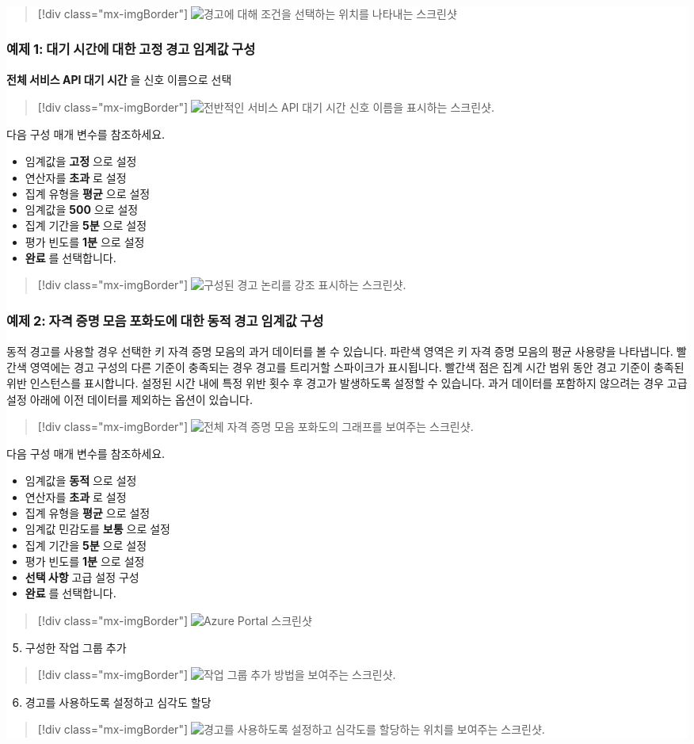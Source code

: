 > [!div class="mx-imgBorder"]
> ![경고에 대해 조건을 선택하는 위치를 나타내는 스크린샷](../media/alert-13.png)

### <a name="example-1-configuring-a-static-alert-threshold-for-latency"></a>예제 1: 대기 시간에 대한 고정 경고 임계값 구성

**전체 서비스 API 대기 시간** 을 신호 이름으로 선택
> [!div class="mx-imgBorder"]
> ![전반적인 서비스 API 대기 시간 신호 이름을 표시하는 스크린샷.](../media/alert-14.png)

다음 구성 매개 변수를 참조하세요.

+ 임계값을 **고정** 으로 설정 
+ 연산자를 **초과** 로 설정
+ 집계 유형을 **평균** 으로 설정
+ 임계값을 **500** 으로 설정
+ 집계 기간을 **5분** 으로 설정
+ 평가 빈도를 **1분** 으로 설정
+ **완료** 를 선택합니다.  

> [!div class="mx-imgBorder"]
> ![구성된 경고 논리를 강조 표시하는 스크린샷.](../media/alert-15.png)

### <a name="example-2-configuring-a-dynamic-alert-threshold-for-vault-saturation"></a>예제 2: 자격 증명 모음 포화도에 대한 동적 경고 임계값 구성 

동적 경고를 사용할 경우 선택한 키 자격 증명 모음의 과거 데이터를 볼 수 있습니다. 파란색 영역은 키 자격 증명 모음의 평균 사용량을 나타냅니다. 빨간색 영역에는 경고 구성의 다른 기준이 충족되는 경우 경고를 트리거할 스파이크가 표시됩니다. 빨간색 점은 집계 시간 범위 동안 경고 기준이 충족된 위반 인스턴스를 표시합니다. 설정된 시간 내에 특정 위반 횟수 후 경고가 발생하도록 설정할 수 있습니다. 과거 데이터를 포함하지 않으려는 경우 고급 설정 아래에 이전 데이터를 제외하는 옵션이 있습니다. 

> [!div class="mx-imgBorder"]
> ![전체 자격 증명 모음 포화도의 그래프를 보여주는 스크린샷.](../media/alert-16.png)

다음 구성 매개 변수를 참조하세요.

+ 임계값을 **동적** 으로 설정 
+ 연산자를 **초과** 로 설정
+ 집계 유형을 **평균** 으로 설정
+ 임계값 민감도를 **보통** 으로 설정
+ 집계 기간을 **5분** 으로 설정
+ 평가 빈도를 **1분** 으로 설정
+ **선택 사항** 고급 설정 구성 
+ **완료** 를 선택합니다.

> [!div class="mx-imgBorder"]
> ![Azure Portal 스크린샷](../media/alert-17.png)

5. 구성한 작업 그룹 추가

> [!div class="mx-imgBorder"]
> ![작업 그룹 추가 방법을 보여주는 스크린샷.](../media/alert-18.png)

6. 경고를 사용하도록 설정하고 심각도 할당

> [!div class="mx-imgBorder"]
> ![경고를 사용하도록 설정하고 심각도를 할당하는 위치를 보여주는 스크린샷.](../media/alert-19.png)
